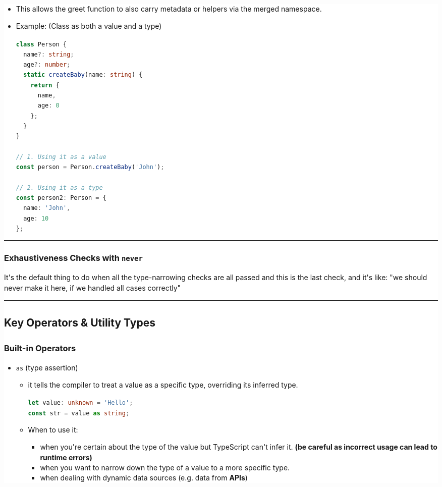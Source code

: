   - This allows the greet function to also carry metadata or helpers via the merged namespace.

- Example: (Class as both a value and a type)

  ```ts
  class Person {
    name?: string;
    age?: number;
    static createBaby(name: string) {
      return {
        name,
        age: 0
      };
    }
  }

  // 1. Using it as a value
  const person = Person.createBaby('John');

  // 2. Using it as a type
  const person2: Person = {
    name: 'John',
    age: 10
  };
  ```

---

### Exhaustiveness Checks with `never`

It's the default thing to do when all the type-narrowing checks are all passed and this is the last check, and it's like: "we should never make it here, if we handled all cases correctly"

---

## Key Operators & Utility Types

### Built-in Operators

- `as` (type assertion)

  - it tells the compiler to treat a value as a specific type, overriding its inferred type.

    ```ts
    let value: unknown = 'Hello';
    const str = value as string;
    ```

  - When to use it:
    - when you're certain about the type of the value but TypeScript can't infer it. **(be careful as incorrect usage can lead to runtime errors)**
    - when you want to narrow down the type of a value to a more specific type.
    - when dealing with dynamic data sources (e.g. data from **APIs**)
